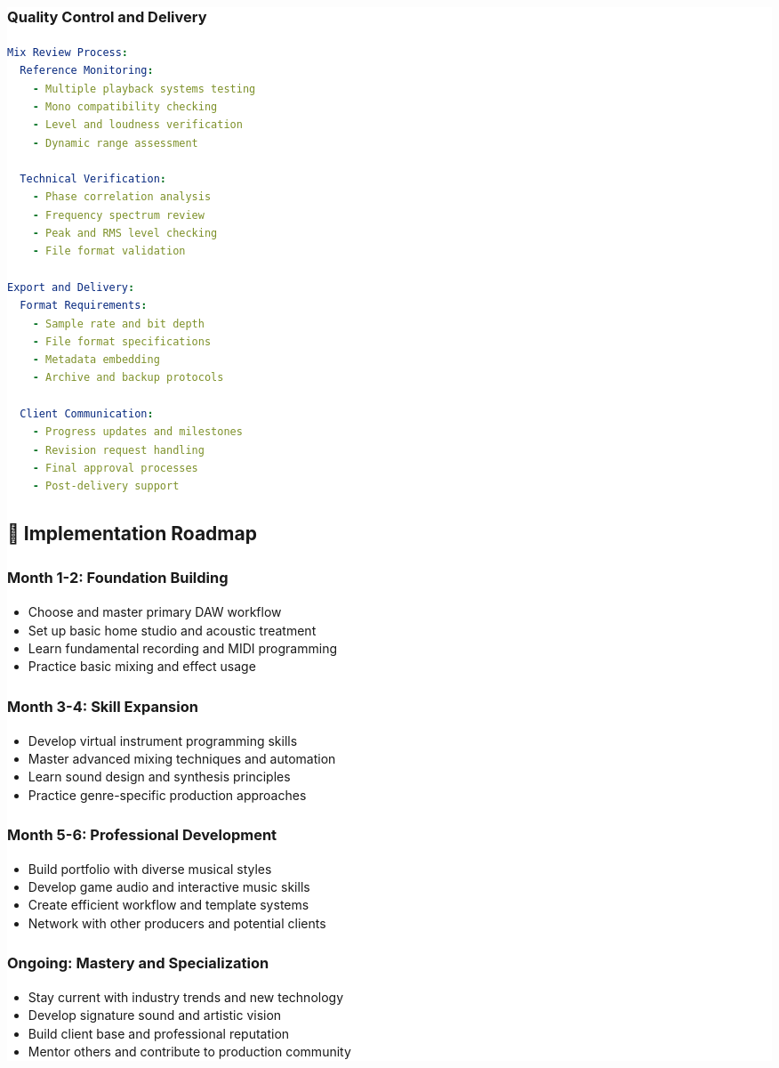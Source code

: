 ### Quality Control and Delivery
```yaml
Mix Review Process:
  Reference Monitoring:
    - Multiple playback systems testing
    - Mono compatibility checking
    - Level and loudness verification
    - Dynamic range assessment

  Technical Verification:
    - Phase correlation analysis
    - Frequency spectrum review
    - Peak and RMS level checking
    - File format validation

Export and Delivery:
  Format Requirements:
    - Sample rate and bit depth
    - File format specifications
    - Metadata embedding
    - Archive and backup protocols

  Client Communication:
    - Progress updates and milestones
    - Revision request handling
    - Final approval processes
    - Post-delivery support
```

## 🔗 Implementation Roadmap

### Month 1-2: Foundation Building
- Choose and master primary DAW workflow
- Set up basic home studio and acoustic treatment
- Learn fundamental recording and MIDI programming
- Practice basic mixing and effect usage

### Month 3-4: Skill Expansion
- Develop virtual instrument programming skills
- Master advanced mixing techniques and automation
- Learn sound design and synthesis principles
- Practice genre-specific production approaches

### Month 5-6: Professional Development
- Build portfolio with diverse musical styles
- Develop game audio and interactive music skills
- Create efficient workflow and template systems
- Network with other producers and potential clients

### Ongoing: Mastery and Specialization
- Stay current with industry trends and new technology
- Develop signature sound and artistic vision
- Build client base and professional reputation
- Mentor others and contribute to production community
